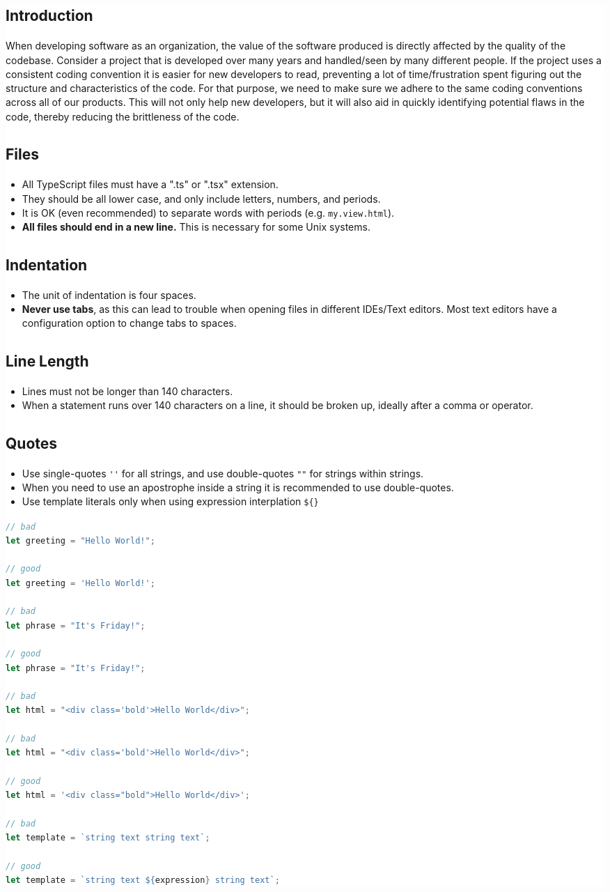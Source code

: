 ## Introduction

When developing software as an organization, the value of the software produced is directly affected by the quality of the codebase. Consider a project that is developed over many years and handled/seen by many different people. If the project uses a consistent coding convention it is easier for new developers to read, preventing a lot of time/frustration spent figuring out the structure and characteristics of the code. For that purpose, we need to make sure we adhere to the same coding conventions across all of our products. This will not only help new developers, but it will also aid in quickly identifying potential flaws in the code, thereby reducing the brittleness of the code.

## Files

-   All TypeScript files must have a ".ts" or ".tsx" extension.
-   They should be all lower case, and only include letters, numbers, and periods.
-   It is OK (even recommended) to separate words with periods (e.g. `my.view.html`).
-   **All files should end in a new line.** This is necessary for some Unix systems.

## Indentation

-   The unit of indentation is four spaces.
-   **Never use tabs**, as this can lead to trouble when opening files in different IDEs/Text editors. Most text editors have a configuration option to change tabs to spaces.

## Line Length

-   Lines must not be longer than 140 characters.
-   When a statement runs over 140 characters on a line, it should be broken up, ideally after a comma or operator.

## Quotes

-   Use single-quotes `''` for all strings, and use double-quotes `""` for strings within strings.
-   When you need to use an apostrophe inside a string it is recommended to use double-quotes.
-   Use template literals only when using expression interplation `${}`

```typescript
// bad
let greeting = "Hello World!";

// good
let greeting = 'Hello World!';

// bad
let phrase = "It's Friday!";

// good
let phrase = "It's Friday!";

// bad
let html = "<div class='bold'>Hello World</div>";

// bad
let html = "<div class='bold'>Hello World</div>";

// good
let html = '<div class="bold">Hello World</div>';

// bad
let template = `string text string text`;

// good
let template = `string text ${expression} string text`;
```